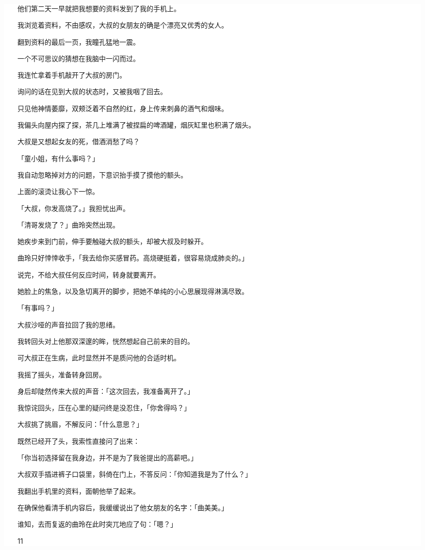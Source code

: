 &emsp;&emsp;他们第二天一早就把我想要的资料发到了我的手机上。  
  
&emsp;&emsp;我浏览着资料，不由感叹，大叔的女朋友的确是个漂亮又优秀的女人。  
  
&emsp;&emsp;翻到资料的最后一页，我瞳孔猛地一震。  
  
&emsp;&emsp;一个不可思议的猜想在我脑中一闪而过。  
  
&emsp;&emsp;我连忙拿着手机敲开了大叔的房门。  
  
&emsp;&emsp;询问的话在见到大叔的状态时，又被我咽了回去。  
  
&emsp;&emsp;只见他神情萎靡，双颊泛着不自然的红，身上传来刺鼻的酒气和烟味。  
  
&emsp;&emsp;我偏头向屋内探了探，茶几上堆满了被捏扁的啤酒罐，烟灰缸里也积满了烟头。  
  
&emsp;&emsp;大叔是又想起女友的死，借酒消愁了吗？  
  
&emsp;&emsp;「童小姐，有什么事吗？」  
  
&emsp;&emsp;我自动忽略掉对方的问题，下意识抬手摸了摸他的额头。  
  
&emsp;&emsp;上面的滚烫让我心下一惊。  
  
&emsp;&emsp;「大叔，你发高烧了。」我担忧出声。  
  
&emsp;&emsp;「清哥发烧了？」曲玲突然出现。  
  
&emsp;&emsp;她疾步来到门前，伸手要触碰大叔的额头，却被大叔及时躲开。  
  
&emsp;&emsp;曲玲只好悻悻收手，「我去给你买感冒药。高烧硬挺着，很容易烧成肺炎的。」  
  
&emsp;&emsp;说完，不给大叔任何反应时间，转身就要离开。  
  
&emsp;&emsp;她脸上的焦急，以及急切离开的脚步，把她不单纯的小心思展现得淋漓尽致。  
  
&emsp;&emsp;「有事吗？」  
  
&emsp;&emsp;大叔沙哑的声音拉回了我的思绪。  
  
&emsp;&emsp;我转回头对上他那双深邃的眸，恍然想起自己前来的目的。  
  
&emsp;&emsp;可大叔正在生病，此时显然并不是质问他的合适时机。  
  
&emsp;&emsp;我摇了摇头，准备转身回房。  
  
&emsp;&emsp;身后却陡然传来大叔的声音：「这次回去，我准备离开了。」  
  
&emsp;&emsp;我惊诧回头，压在心里的疑问终是没忍住，「你舍得吗？」  
  
&emsp;&emsp;大叔挑了挑眉，不解反问：「什么意思？」  
  
&emsp;&emsp;既然已经开了头，我索性直接问了出来：  
  
&emsp;&emsp;「你当初选择留在我身边，并不是为了我爸提出的高薪吧。」  
  
&emsp;&emsp;大叔双手插进裤子口袋里，斜倚在门上，不答反问：「你知道我是为了什么？」  
  
&emsp;&emsp;我翻出手机里的资料，面朝他举了起来。  
  
&emsp;&emsp;在确保他看清手机内容后，我缓缓说出了他女朋友的名字：「曲美美。」  
  
&emsp;&emsp;谁知，去而复返的曲玲在此时突兀地应了句：「嗯？」  
  
&emsp;&emsp;11  
  